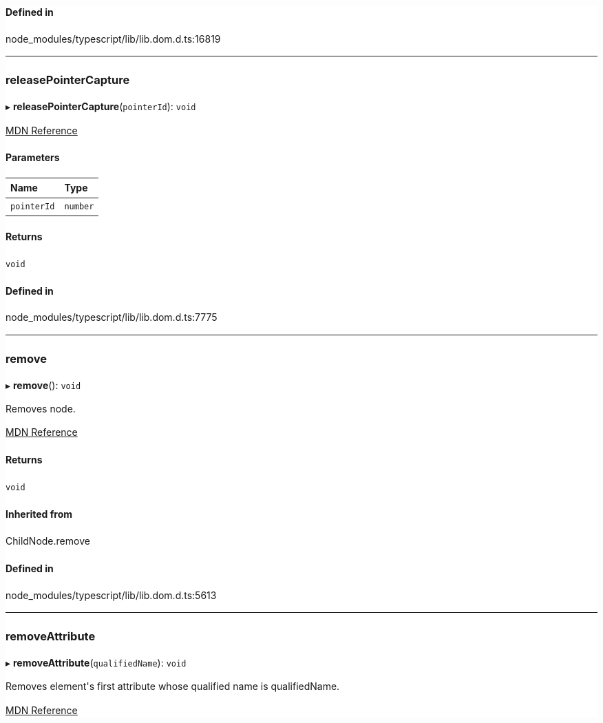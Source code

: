 #### Defined in

node_modules/typescript/lib/lib.dom.d.ts:16819

___

### releasePointerCapture

▸ **releasePointerCapture**(`pointerId`): `void`

[MDN Reference](https://developer.mozilla.org/docs/Web/API/Element/releasePointerCapture)

#### Parameters

| Name | Type |
| :------ | :------ |
| `pointerId` | `number` |

#### Returns

`void`

#### Defined in

node_modules/typescript/lib/lib.dom.d.ts:7775

___

### remove

▸ **remove**(): `void`

Removes node.

[MDN Reference](https://developer.mozilla.org/docs/Web/API/CharacterData/remove)

#### Returns

`void`

#### Inherited from

ChildNode.remove

#### Defined in

node_modules/typescript/lib/lib.dom.d.ts:5613

___

### removeAttribute

▸ **removeAttribute**(`qualifiedName`): `void`

Removes element's first attribute whose qualified name is qualifiedName.

[MDN Reference](https://developer.mozilla.org/docs/Web/API/Element/removeAttribute)
